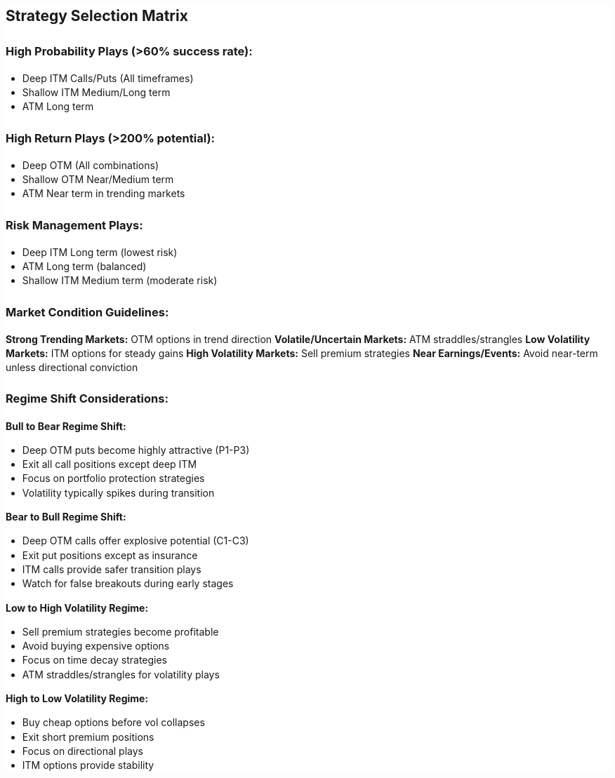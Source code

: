 ## Strategy Selection Matrix

### **High Probability Plays (>60% success rate):**
- Deep ITM Calls/Puts (All timeframes)
- Shallow ITM Medium/Long term
- ATM Long term

### **High Return Plays (>200% potential):**
- Deep OTM (All combinations)
- Shallow OTM Near/Medium term
- ATM Near term in trending markets

### **Risk Management Plays:**
- Deep ITM Long term (lowest risk)
- ATM Long term (balanced)
- Shallow ITM Medium term (moderate risk)

### **Market Condition Guidelines:**

**Strong Trending Markets:** OTM options in trend direction
**Volatile/Uncertain Markets:** ATM straddles/strangles
**Low Volatility Markets:** ITM options for steady gains
**High Volatility Markets:** Sell premium strategies
**Near Earnings/Events:** Avoid near-term unless directional conviction

### **Regime Shift Considerations:**

**Bull to Bear Regime Shift:**
- Deep OTM puts become highly attractive (P1-P3)
- Exit all call positions except deep ITM
- Focus on portfolio protection strategies
- Volatility typically spikes during transition

**Bear to Bull Regime Shift:**
- Deep OTM calls offer explosive potential (C1-C3)
- Exit put positions except as insurance
- ITM calls provide safer transition plays
- Watch for false breakouts during early stages

**Low to High Volatility Regime:**
- Sell premium strategies become profitable
- Avoid buying expensive options
- Focus on time decay strategies
- ATM straddles/strangles for volatility plays

**High to Low Volatility Regime:**
- Buy cheap options before vol collapses
- Exit short premium positions
- Focus on directional plays
- ITM options provide stability
